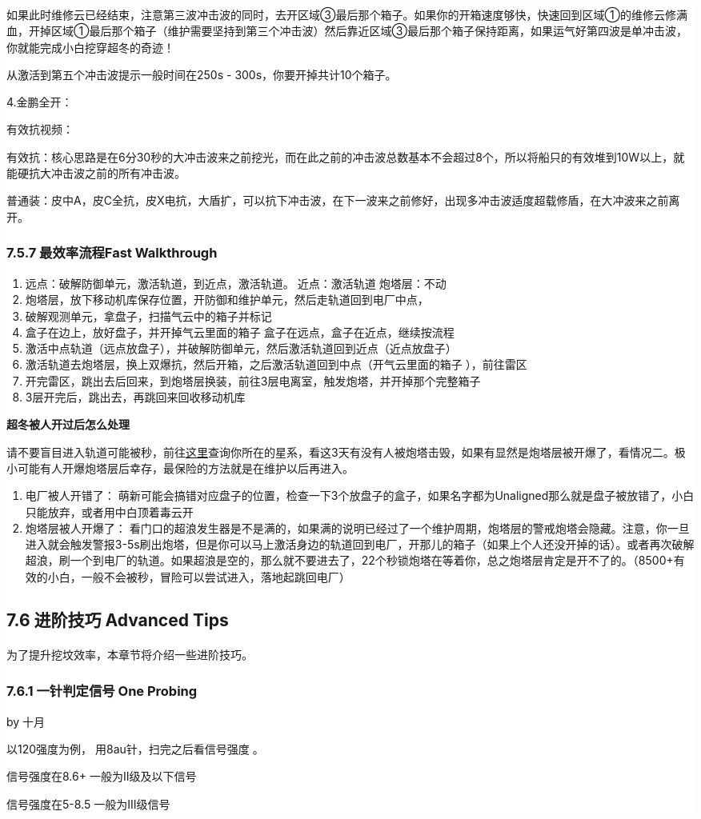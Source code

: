 如果此时维修云已经结束，注意第三波冲击波的同时，去开区域③最后那个箱子。如果你的开箱速度够快，快速回到区域①的维修云修满血，开掉区域①最后那个箱子（维护需要坚持到第三个冲击波）然后靠近区域③最后那个箱子保持距离，如果运气好第四波是单冲击波，你就能完成小白挖穿超冬的奇迹！

从激活到第五个冲击波提示一般时间在250s - 300s，你要开掉共计10个箱子。

4.金鹏全开：

有效抗视频：

<iframe height=480px src="//player.bilibili.com/player.html?aid=31057239&bvid=BV1NW411Z7Cq&cid=56550854&page=12" scrolling="no" border="0" frameborder="no" framespacing="0" allowfullscreen="true"> </iframe>

有效抗：核心思路是在6分30秒的大冲击波来之前挖光，而在此之前的冲击波总数基本不会超过8个，所以将船只的有效堆到10W以上，就能硬抗大冲击波之前的所有冲击波。

普通装：皮中A，皮C全抗，皮X电抗，大盾扩，可以抗下冲击波，在下一波来之前修好，出现多冲击波适度超载修盾，在大冲波来之前离开。

### 7.5.7	最效率流程Fast Walkthrough

1.	远点：破解防御单元，激活轨道，到近点，激活轨道。
      近点：激活轨道
      炮塔层：不动
2.	炮塔层，放下移动机库保存位置，开防御和维护单元，然后走轨道回到电厂中点，
3.	破解观测单元，拿盘子，扫描气云中的箱子并标记
4.	盒子在边上，放好盘子，并开掉气云里面的箱子
      盒子在远点，盒子在近点，继续按流程
5.	激活中点轨道（远点放盘子），并破解防御单元，然后激活轨道回到近点（近点放盘子）
6.	激活轨道去炮塔层，换上双爆抗，然后开箱，之后激活轨道回到中点（开气云里面的箱子 ），前往雷区
7.	开完雷区，跳出去后回来，到炮塔层换装，前往3层电离室，触发炮塔，并开掉那个完整箱子
8.	3层开完后，跳出去，再跳回来回收移动机库

**超冬被人开过后怎么处理**

请不要盲目进入轨道可能被秒，前往[这里](https://zkillboard.com/)查询你所在的星系，看这3天有没有人被炮塔击毁，如果有显然是炮塔层被开爆了，看情况二。极小可能有人开爆炮塔层后幸存，最保险的方法就是在维护以后再进入。

1.	电厂被人开错了：
      萌新可能会搞错对应盘子的位置，检查一下3个放盘子的盒子，如果名字都为Unaligned那么就是盘子被放错了，小白只能放弃，或者用中白顶着毒云开
2.	炮塔层被人开爆了：
      看门口的超浪发生器是不是满的，如果满的说明已经过了一个维护周期，炮塔层的警戒炮塔会隐藏。注意，你一旦进入就会触发警报3-5s刷出炮塔，但是你可以马上激活身边的轨道回到电厂，开那儿的箱子（如果上个人还没开掉的话）。或者再次破解超浪，刷一个到电厂的轨道。如果超浪是空的，那么就不要进去了，22个秒锁炮塔在等着你，总之炮塔层肯定是开不了的。（8500+有效的小白，一般不会被秒，冒险可以尝试进入，落地起跳回电厂）

## 7.6	进阶技巧 Advanced Tips

为了提升挖坟效率，本章节将介绍一些进阶技巧。

### 7.6.1	一针判定信号 One Probing

by 十月

以120强度为例， 用8au针，扫完之后看信号强度 。

信号强度在8.6+  一般为II级及以下信号

信号强度在5-8.5  一般为III级信号
